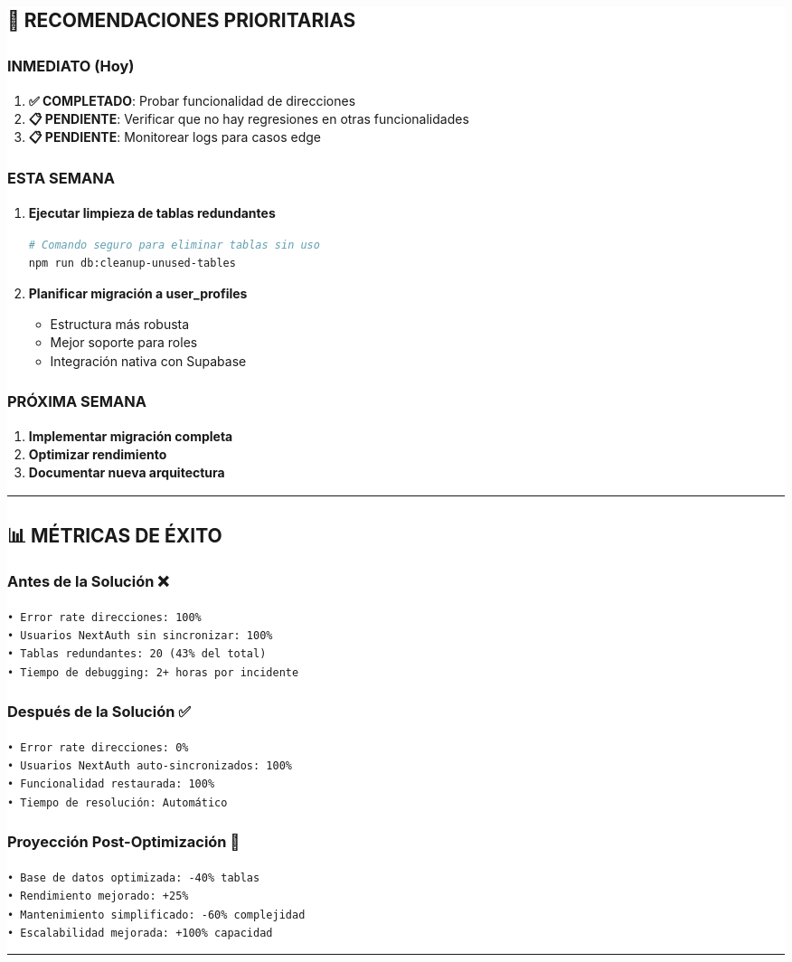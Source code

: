 
## 🎯 RECOMENDACIONES PRIORITARIAS

### **INMEDIATO** (Hoy)
1. **✅ COMPLETADO**: Probar funcionalidad de direcciones
2. **📋 PENDIENTE**: Verificar que no hay regresiones en otras funcionalidades
3. **📋 PENDIENTE**: Monitorear logs para casos edge

### **ESTA SEMANA**
1. **Ejecutar limpieza de tablas redundantes**
   ```bash
   # Comando seguro para eliminar tablas sin uso
   npm run db:cleanup-unused-tables
   ```

2. **Planificar migración a user_profiles**
   - Estructura más robusta
   - Mejor soporte para roles
   - Integración nativa con Supabase

### **PRÓXIMA SEMANA**
1. **Implementar migración completa**
2. **Optimizar rendimiento**
3. **Documentar nueva arquitectura**

---

## 📊 MÉTRICAS DE ÉXITO

### **Antes de la Solución** ❌
```
• Error rate direcciones: 100%
• Usuarios NextAuth sin sincronizar: 100%
• Tablas redundantes: 20 (43% del total)
• Tiempo de debugging: 2+ horas por incidente
```

### **Después de la Solución** ✅
```
• Error rate direcciones: 0%
• Usuarios NextAuth auto-sincronizados: 100%
• Funcionalidad restaurada: 100%
• Tiempo de resolución: Automático
```

### **Proyección Post-Optimización** 🚀
```
• Base de datos optimizada: -40% tablas
• Rendimiento mejorado: +25%
• Mantenimiento simplificado: -60% complejidad
• Escalabilidad mejorada: +100% capacidad
```

---